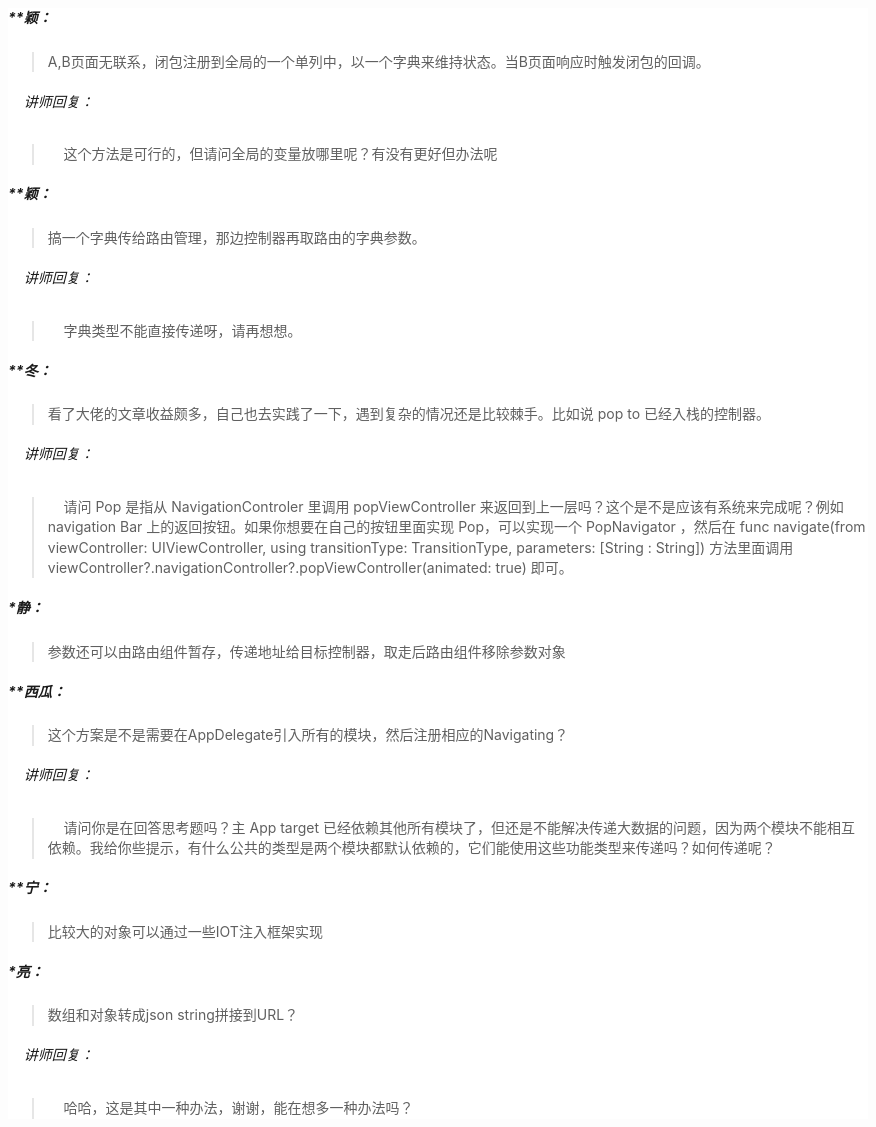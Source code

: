 ##### **颖：
> A,B页面无联系，闭包注册到全局的一个单列中，以一个字典来维持状态。当B页面响应时触发闭包的回调。

 ###### &nbsp;&nbsp;&nbsp; 讲师回复：
> &nbsp;&nbsp;&nbsp; 这个方法是可行的，但请问全局的变量放哪里呢？有没有更好但办法呢

##### **颖：
> 搞一个字典传给路由管理，那边控制器再取路由的字典参数。

 ###### &nbsp;&nbsp;&nbsp; 讲师回复：
> &nbsp;&nbsp;&nbsp; 字典类型不能直接传递呀，请再想想。

##### **冬：
> 看了大佬的文章收益颇多，自己也去实践了一下，遇到复杂的情况还是比较棘手。比如说 pop to 已经入栈的控制器。

 ###### &nbsp;&nbsp;&nbsp; 讲师回复：
> &nbsp;&nbsp;&nbsp; 请问 Pop 是指从 NavigationControler 里调用 popViewController 来返回到上一层吗？这个是不是应该有系统来完成呢？例如 navigation Bar 上的返回按钮。如果你想要在自己的按钮里面实现 Pop，可以实现一个 PopNavigator ，然后在 func navigate(from viewController: UIViewController, using transitionType: TransitionType, parameters: [String : String]) 方法里面调用 viewController?.navigationController?.popViewController(animated: true) 即可。

##### *静：
> 参数还可以由路由组件暂存，传递地址给目标控制器，取走后路由组件移除参数对象

##### **西瓜：
> 这个方案是不是需要在AppDelegate引入所有的模块，然后注册相应的Navigating？

 ###### &nbsp;&nbsp;&nbsp; 讲师回复：
> &nbsp;&nbsp;&nbsp; 请问你是在回答思考题吗？主 App target 已经依赖其他所有模块了，但还是不能解决传递大数据的问题，因为两个模块不能相互依赖。我给你些提示，有什么公共的类型是两个模块都默认依赖的，它们能使用这些功能类型来传递吗？如何传递呢？

##### **宁：
> 比较大的对象可以通过一些IOT注入框架实现

##### *亮：
> 数组和对象转成json string拼接到URL？

 ###### &nbsp;&nbsp;&nbsp; 讲师回复：
> &nbsp;&nbsp;&nbsp; 哈哈，这是其中一种办法，谢谢，能在想多一种办法吗？

